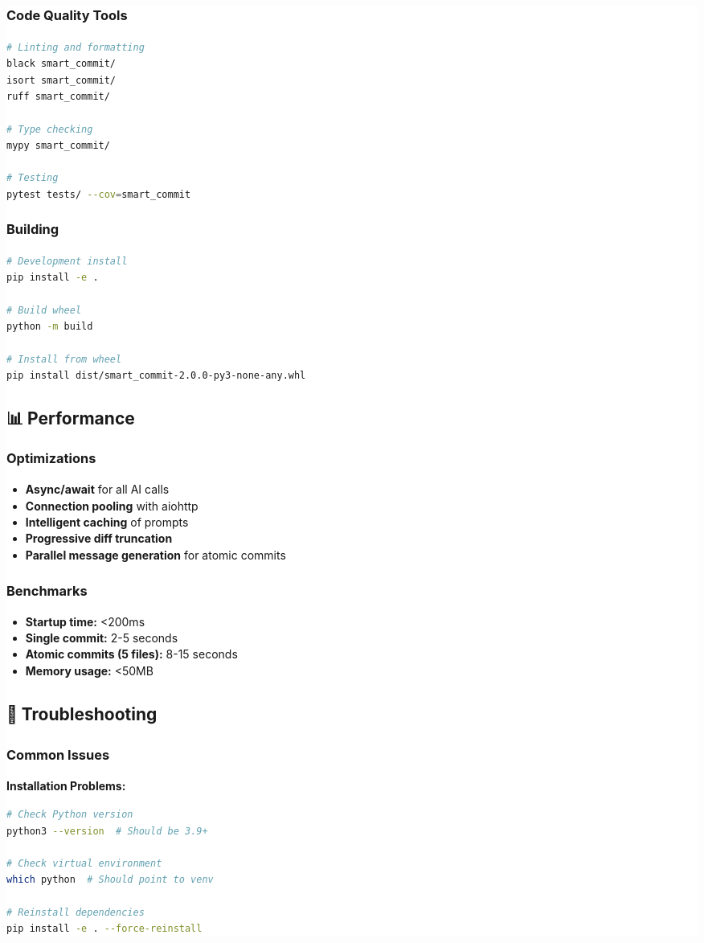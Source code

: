 ### Code Quality Tools
```bash
# Linting and formatting
black smart_commit/
isort smart_commit/
ruff smart_commit/

# Type checking
mypy smart_commit/

# Testing
pytest tests/ --cov=smart_commit
```

### Building
```bash
# Development install
pip install -e .

# Build wheel
python -m build

# Install from wheel
pip install dist/smart_commit-2.0.0-py3-none-any.whl
```

## 📊 Performance

### Optimizations
- **Async/await** for all AI calls
- **Connection pooling** with aiohttp
- **Intelligent caching** of prompts
- **Progressive diff truncation**
- **Parallel message generation** for atomic commits

### Benchmarks
- **Startup time:** <200ms
- **Single commit:** 2-5 seconds
- **Atomic commits (5 files):** 8-15 seconds
- **Memory usage:** <50MB

## 🐛 Troubleshooting

### Common Issues

**Installation Problems:**
```bash
# Check Python version
python3 --version  # Should be 3.9+

# Check virtual environment
which python  # Should point to venv

# Reinstall dependencies
pip install -e . --force-reinstall
```
